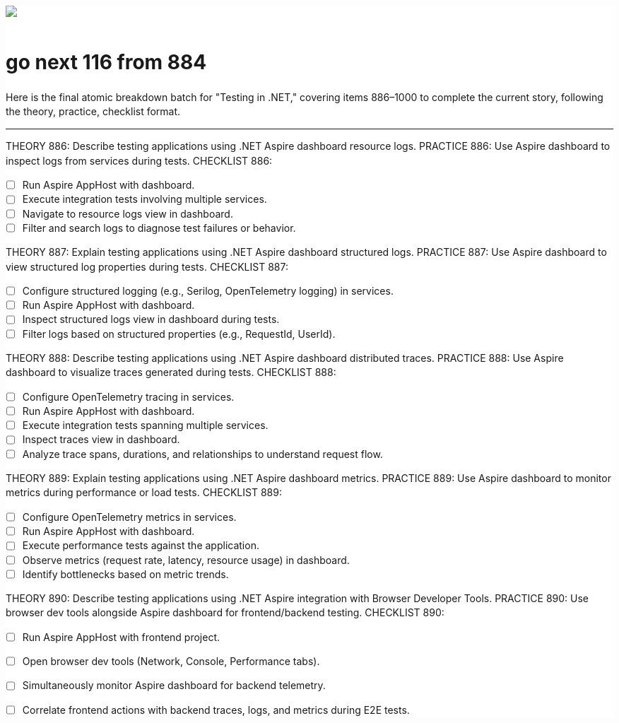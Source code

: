 <img src="https://r2cdn.perplexity.ai/pplx-full-logo-primary-dark%402x.png" class="logo" width="120"/>

# go next 116 from 884

Here is the final atomic breakdown batch for "Testing in .NET," covering items 886–1000 to complete the current story, following the theory, practice, checklist format.

---

THEORY 886: Describe testing applications using .NET Aspire dashboard resource logs.
PRACTICE 886: Use Aspire dashboard to inspect logs from services during tests.
CHECKLIST 886:

- [ ] Run Aspire AppHost with dashboard.
- [ ] Execute integration tests involving multiple services.
- [ ] Navigate to resource logs view in dashboard.
- [ ] Filter and search logs to diagnose test failures or behavior.

THEORY 887: Explain testing applications using .NET Aspire dashboard structured logs.
PRACTICE 887: Use Aspire dashboard to view structured log properties during tests.
CHECKLIST 887:

- [ ] Configure structured logging (e.g., Serilog, OpenTelemetry logging) in services.
- [ ] Run Aspire AppHost with dashboard.
- [ ] Inspect structured logs view in dashboard during tests.
- [ ] Filter logs based on structured properties (e.g., RequestId, UserId).

THEORY 888: Describe testing applications using .NET Aspire dashboard distributed traces.
PRACTICE 888: Use Aspire dashboard to visualize traces generated during tests.
CHECKLIST 888:

- [ ] Configure OpenTelemetry tracing in services.
- [ ] Run Aspire AppHost with dashboard.
- [ ] Execute integration tests spanning multiple services.
- [ ] Inspect traces view in dashboard.
- [ ] Analyze trace spans, durations, and relationships to understand request flow.

THEORY 889: Explain testing applications using .NET Aspire dashboard metrics.
PRACTICE 889: Use Aspire dashboard to monitor metrics during performance or load tests.
CHECKLIST 889:

- [ ] Configure OpenTelemetry metrics in services.
- [ ] Run Aspire AppHost with dashboard.
- [ ] Execute performance tests against the application.
- [ ] Observe metrics (request rate, latency, resource usage) in dashboard.
- [ ] Identify bottlenecks based on metric trends.

THEORY 890: Describe testing applications using .NET Aspire integration with Browser Developer Tools.
PRACTICE 890: Use browser dev tools alongside Aspire dashboard for frontend/backend testing.
CHECKLIST 890:

- [ ] Run Aspire AppHost with frontend project.
- [ ] Open browser dev tools (Network, Console, Performance tabs).
- [ ] Simultaneously monitor Aspire dashboard for backend telemetry.
- [ ] Correlate frontend actions with backend traces, logs, and metrics during E2E tests.


[^1]: https://stackoverflow.com/questions/1613317/fastest-way-to-separate-the-digits-of-an-int-into-an-array-in-net
[^2]: https://github.com/stden/STLport/blob/master/etc/ChangeLog
[^3]: https://support.huawei.com/enterprise/en/doc/EDOC1100232653
[^4]: https://github.com/BigEggStudy/LeetCode-CS
[^5]: https://download.microsoft.com/download/a/7/e/a7ea6fd9-2f56-439e-a8de-024c968f26d1/ScaleNet.pdf
[^6]: https://www.kufunda.net/publicdocs/The Complete Reference-Java.pdf
[^7]: https://cwe.mitre.org/data/published/cwe_v1.12.pdf
[^8]: https://sicstus.sics.se/sicstus/docs/REMOVE/4.2.0beta1/pdf/sicstus.pdf
[^9]: https://papers.ssrn.com/sol3/Delivery.cfm/c9ba67a5-ad7e-4ae8-b82c-0311d0606003-MECA.pdf?abstractid=5179919\&mirid=1
[^10]: https://visualstudio.microsoft.com/wp-content/uploads/2020/06/Visual-Studio-NOTICE.docx
